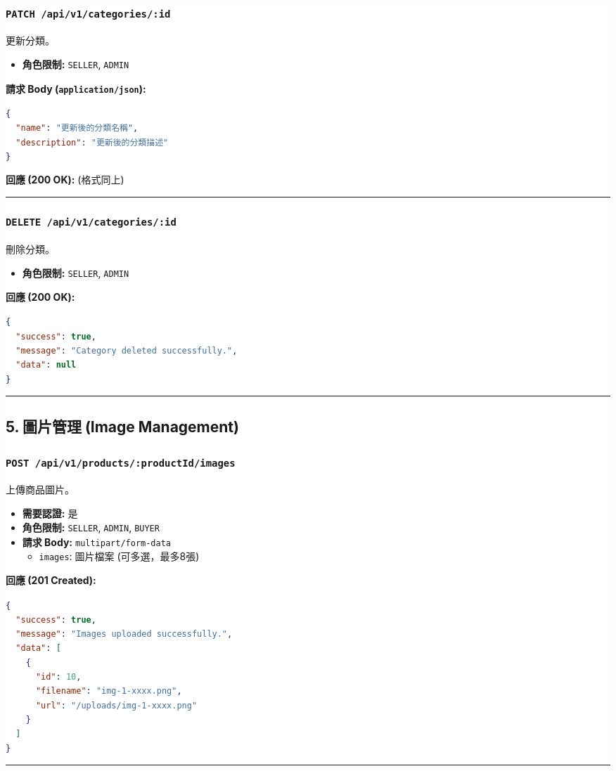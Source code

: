 
### `PATCH /api/v1/categories/:id`
更新分類。

- **角色限制:** `SELLER`, `ADMIN`

**請求 Body (`application/json`):**
```json
{
  "name": "更新後的分類名稱",
  "description": "更新後的分類描述"
}
```

**回應 (200 OK):** (格式同上)

---

### `DELETE /api/v1/categories/:id`
刪除分類。

- **角色限制:** `SELLER`, `ADMIN`

**回應 (200 OK):**
```json
{
  "success": true,
  "message": "Category deleted successfully.",
  "data": null
}
```

---

## 5. 圖片管理 (Image Management)

### `POST /api/v1/products/:productId/images`
上傳商品圖片。

- **需要認證:** 是
- **角色限制:** `SELLER`, `ADMIN`, `BUYER`
- **請求 Body:** `multipart/form-data`
  - `images`: 圖片檔案 (可多選，最多8張)

**回應 (201 Created):**
```json
{
  "success": true,
  "message": "Images uploaded successfully.",
  "data": [
    {
      "id": 10,
      "filename": "img-1-xxxx.png",
      "url": "/uploads/img-1-xxxx.png"
    }
  ]
}
```

---